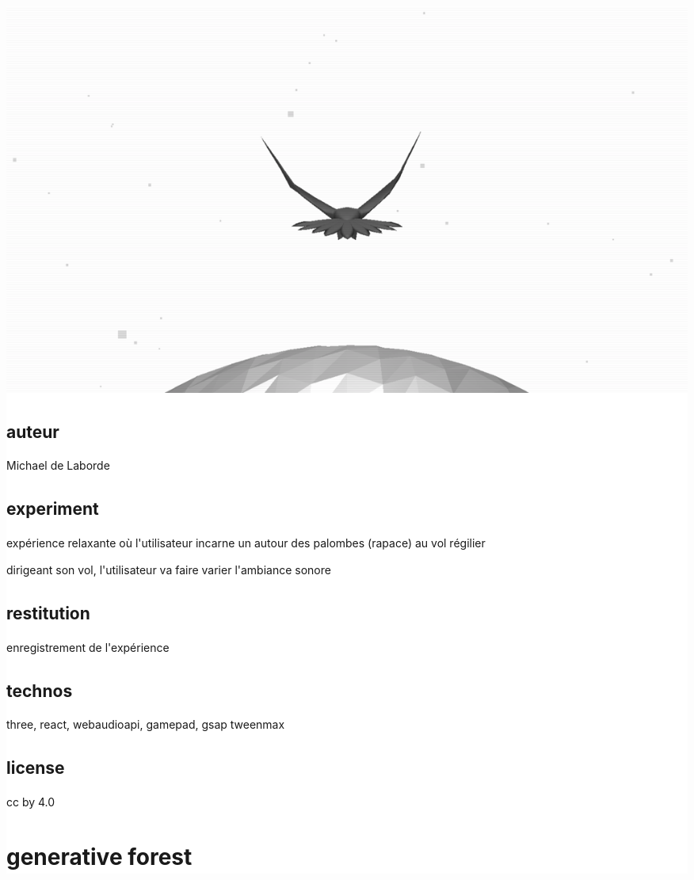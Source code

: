 ![screenshot](screenshots/cantar.png)

## auteur
Michael de Laborde

## experiment
expérience relaxante où l'utilisateur incarne un autour des palombes (rapace) au vol régilier

dirigeant son vol, l'utilisateur va faire varier l'ambiance sonore

## restitution
enregistrement de l'expérience

## technos
three, react, webaudioapi, gamepad, gsap tweenmax

## license
cc by 4.0

# generative forest
